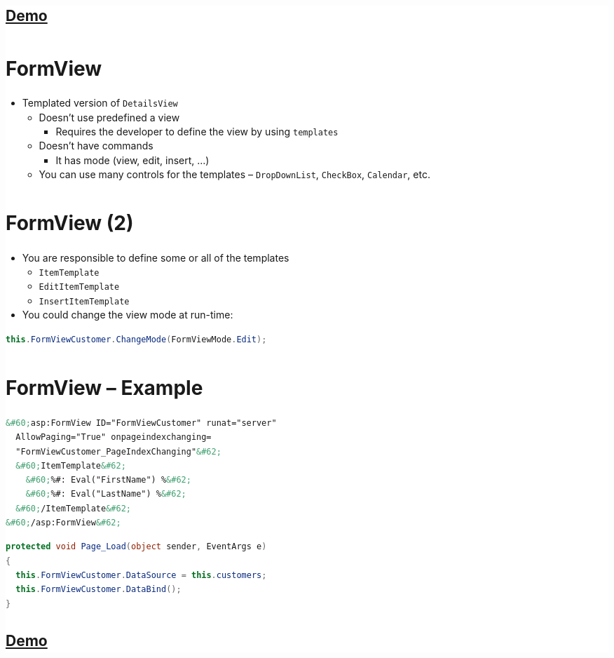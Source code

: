 

##  [Demo]()


# FormView
- Templated version of `DetailsView`
  - Doesn’t use predefined a view
    - Requires the developer to define the view by using `templates`
  - Doesn’t have commands
    - It has mode (view, edit, insert, …)
  - You can use many controls for the templates –  `DropDownList`, `CheckBox`, `Calendar`, etc.


# FormView (2)
- You are responsible to define some or all of the templates
  - `ItemTemplate`
  - `EditItemTemplate`
  - `InsertItemTemplate`
- You could change the view mode at run-time:

```cs
this.FormViewCustomer.ChangeMode(FormViewMode.Edit);
```


# FormView – Example

```aspx
&#60;asp:FormView ID="FormViewCustomer" runat="server"
  AllowPaging="True" onpageindexchanging=
  "FormViewCustomer_PageIndexChanging"&#62;
  &#60;ItemTemplate&#62;
    &#60;%#: Eval("FirstName") %&#62;
    &#60;%#: Eval("LastName") %&#62;
  &#60;/ItemTemplate&#62;
&#60;/asp:FormView&#62;
```

```cs
protected void Page_Load(object sender, EventArgs e)
{
  this.FormViewCustomer.DataSource = this.customers;
  this.FormViewCustomer.DataBind();
}
```



##  [Demo]()

